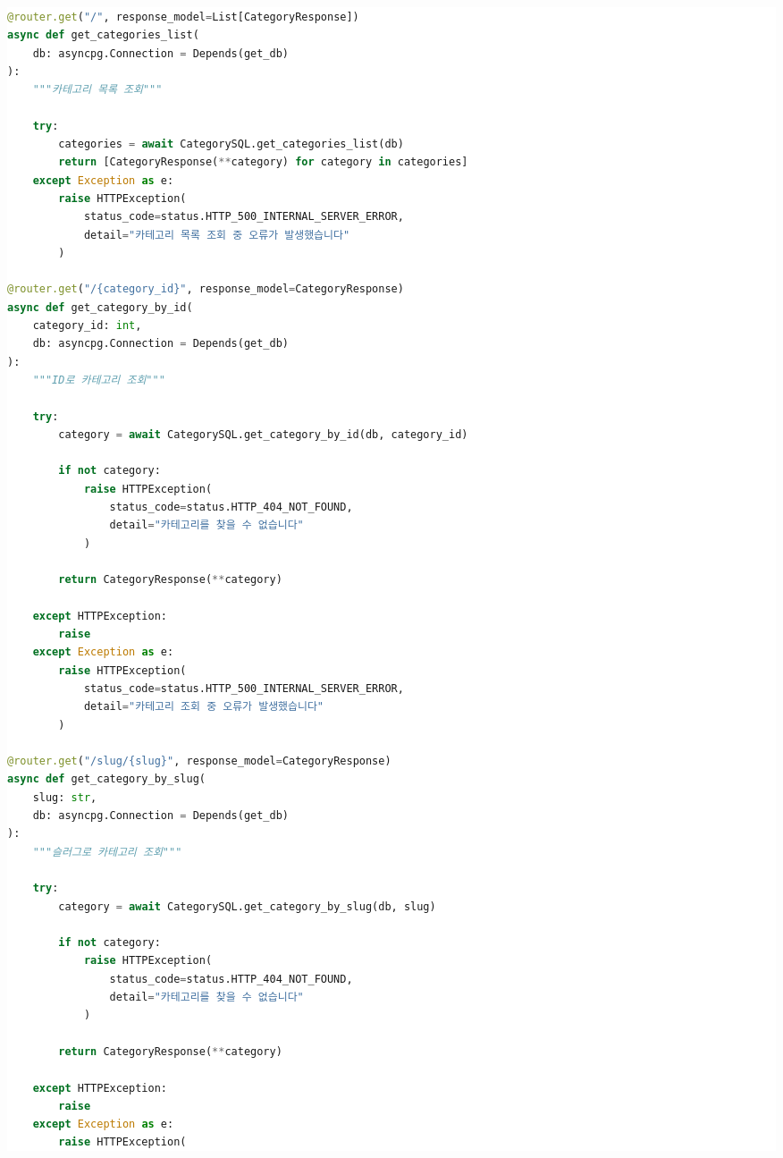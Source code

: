 ```python
@router.get("/", response_model=List[CategoryResponse])
async def get_categories_list(
    db: asyncpg.Connection = Depends(get_db)
):
    """카테고리 목록 조회"""
    
    try:
        categories = await CategorySQL.get_categories_list(db)
        return [CategoryResponse(**category) for category in categories]
    except Exception as e:
        raise HTTPException(
            status_code=status.HTTP_500_INTERNAL_SERVER_ERROR,
            detail="카테고리 목록 조회 중 오류가 발생했습니다"
        )

@router.get("/{category_id}", response_model=CategoryResponse)
async def get_category_by_id(
    category_id: int,
    db: asyncpg.Connection = Depends(get_db)
):
    """ID로 카테고리 조회"""
    
    try:
        category = await CategorySQL.get_category_by_id(db, category_id)
        
        if not category:
            raise HTTPException(
                status_code=status.HTTP_404_NOT_FOUND,
                detail="카테고리를 찾을 수 없습니다"
            )
        
        return CategoryResponse(**category)
        
    except HTTPException:
        raise
    except Exception as e:
        raise HTTPException(
            status_code=status.HTTP_500_INTERNAL_SERVER_ERROR,
            detail="카테고리 조회 중 오류가 발생했습니다"
        )

@router.get("/slug/{slug}", response_model=CategoryResponse)
async def get_category_by_slug(
    slug: str,
    db: asyncpg.Connection = Depends(get_db)
):
    """슬러그로 카테고리 조회"""
    
    try:
        category = await CategorySQL.get_category_by_slug(db, slug)
        
        if not category:
            raise HTTPException(
                status_code=status.HTTP_404_NOT_FOUND,
                detail="카테고리를 찾을 수 없습니다"
            )
        
        return CategoryResponse(**category)
        
    except HTTPException:
        raise
    except Exception as e:
        raise HTTPException(
```